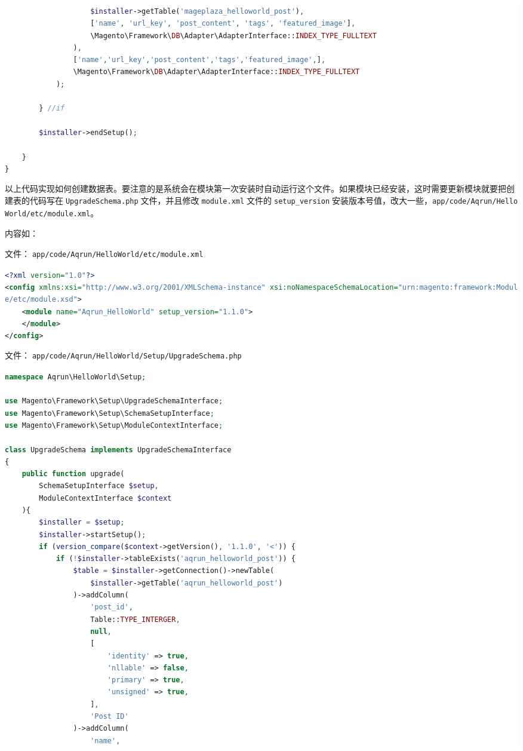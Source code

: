 ```php
                    $installer->getTable('mageplaza_helloworld_post'),
                    ['name', 'url_key', 'post_content', 'tags', 'featured_image'],
                    \Magento\Framework\DB\Adapter\AdapterInterface::INDEX_TYPE_FULLTEXT
                ),
                ['name','url_key','post_content','tags','featured_image',],
                \Magento\Framework\DB\Adapter\AdapterInterface::INDEX_TYPE_FULLTEXT
            );

        } //if

        $installer->endSetup();

    }
}
```

以上代码实现如何创建数据表。要注意的是系统会在模块第一次安装时自动运行这个文件。如果模块已经安装，这时需要更新模块就要把创建表的代码写在 `UpgradeSchema.php` 文件，并且修改 `module.xml` 文件的 `setup_version` 安装版本号值，改大一些，`app/code/Aqrun/HelloWorld/etc/module.xml`。

内容如：

文件： `app/code/Aqrun/HelloWorld/etc/module.xml`

```xml
<?xml version="1.0"?>
<config xmlns:xsi="http://www.w3.org/2001/XMLSchema-instance" xsi:noNamespaceSchemaLocation="urn:magento:framework:Module/etc/module.xsd">
    <module name="Aqrun_HelloWorld" setup_version="1.1.0">
    </module>
</config>
```

文件： `app/code/Aqrun/HelloWorld/Setup/UpgradeSchema.php`

```php
namespace Aqrun\HelloWorld\Setup;

use Magento\Framework\Setup\UpgradeSchemaInterface;
use Magento\Framework\Setup\SchemaSetupInterface;
use Magento\Framework\Setup\ModuleContextInterface;

class UpgradeSchema implements UpgradeSchemaInterface
{
    public function upgrade(
        SchemaSetupInterface $setup,
        ModuleContextInterface $context
    ){
        $installer = $setup;
        $installer->startSetup();
        if (version_compare($context->getVersion(), '1.1.0', '<')) {
            if (!$installer->tableExists('aqrun_helloworld_post')) {
                $table = $installer->getConnection()->newTable(
                    $installer->getTable('aqrun_helloworld_post')
                )->addColumn(
                    'post_id',
                    Table::TYPE_INTERGER,
                    null,
                    [
                        'identity' => true,
                        'nllable' => false,
                        'primary' => true,
                        'unsigned' => true,
                    ],
                    'Post ID'
                )->addColumn(
                    'name',
```